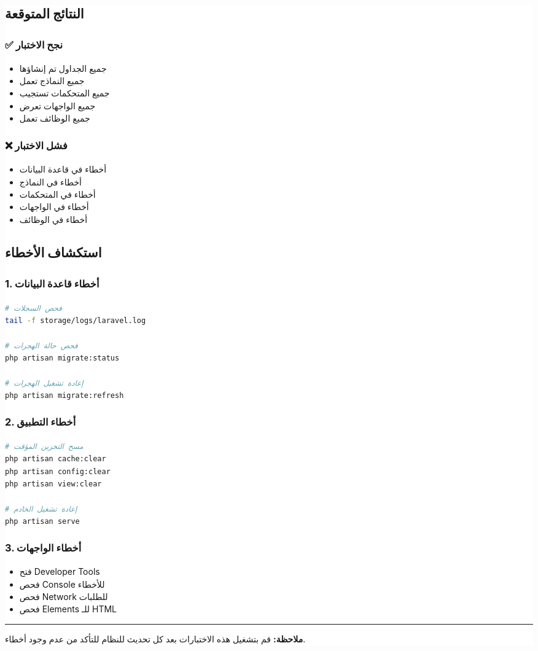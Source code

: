 ## النتائج المتوقعة

### ✅ نجح الاختبار
- جميع الجداول تم إنشاؤها
- جميع النماذج تعمل
- جميع المتحكمات تستجيب
- جميع الواجهات تعرض
- جميع الوظائف تعمل

### ❌ فشل الاختبار
- أخطاء في قاعدة البيانات
- أخطاء في النماذج
- أخطاء في المتحكمات
- أخطاء في الواجهات
- أخطاء في الوظائف

## استكشاف الأخطاء

### 1. أخطاء قاعدة البيانات
```bash
# فحص السجلات
tail -f storage/logs/laravel.log

# فحص حالة الهجرات
php artisan migrate:status

# إعادة تشغيل الهجرات
php artisan migrate:refresh
```

### 2. أخطاء التطبيق
```bash
# مسح التخزين المؤقت
php artisan cache:clear
php artisan config:clear
php artisan view:clear

# إعادة تشغيل الخادم
php artisan serve
```

### 3. أخطاء الواجهات
- فتح Developer Tools
- فحص Console للأخطاء
- فحص Network للطلبات
- فحص Elements للـ HTML

---

**ملاحظة:** قم بتشغيل هذه الاختبارات بعد كل تحديث للنظام للتأكد من عدم وجود أخطاء.
